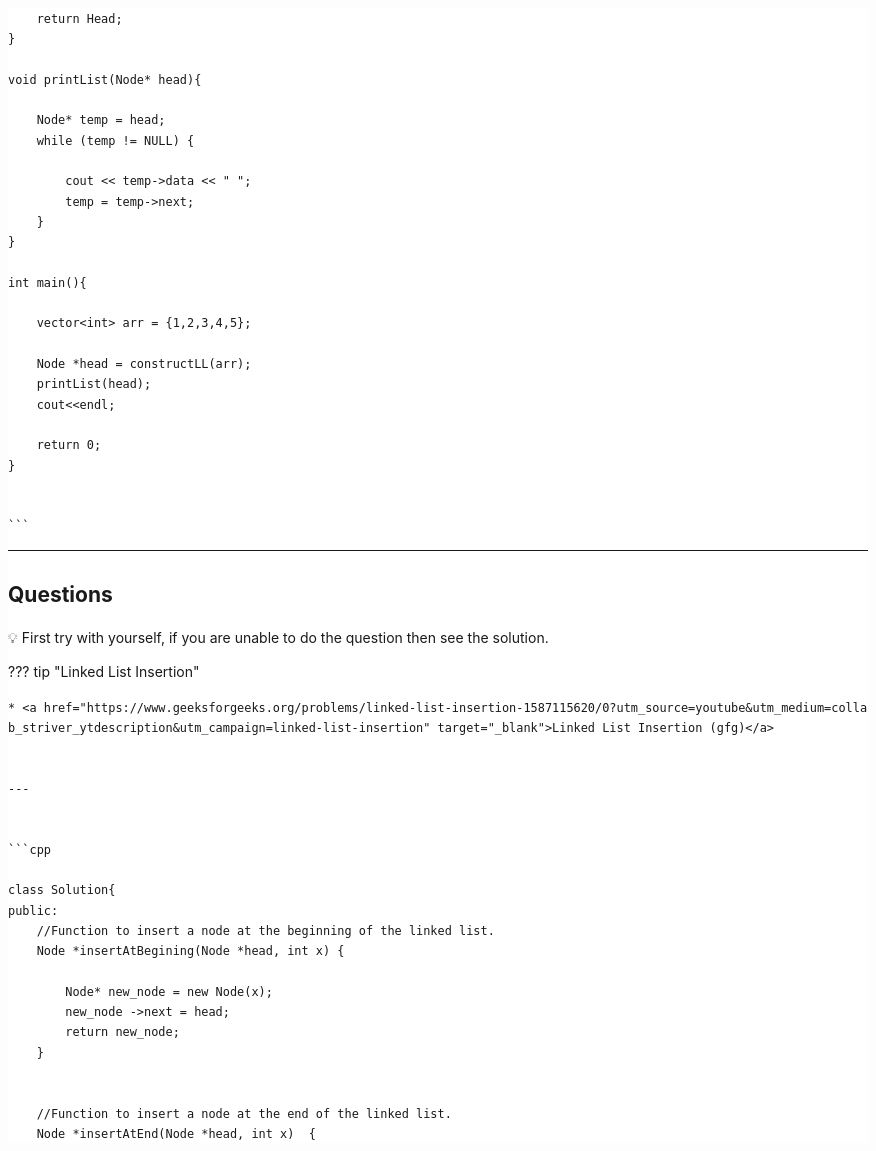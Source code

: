         return Head;
    }
    
    void printList(Node* head){ 

        Node* temp = head;
        while (temp != NULL) { 

            cout << temp->data << " "; 
            temp = temp->next;
        } 
    }

    int main(){ 
         
        vector<int> arr = {1,2,3,4,5};

        Node *head = constructLL(arr);
        printList(head);
        cout<<endl;

        return 0; 
    }


    ```

---


## Questions

💡 First try with yourself, if you are unable to do the question then see the solution.


??? tip "Linked List Insertion"

    * <a href="https://www.geeksforgeeks.org/problems/linked-list-insertion-1587115620/0?utm_source=youtube&utm_medium=collab_striver_ytdescription&utm_campaign=linked-list-insertion" target="_blank">Linked List Insertion (gfg)</a>


    ---


    ```cpp

    class Solution{
    public:
        //Function to insert a node at the beginning of the linked list.
        Node *insertAtBegining(Node *head, int x) {

            Node* new_node = new Node(x);
            new_node ->next = head;
            return new_node;
        }
        
        
        //Function to insert a node at the end of the linked list.
        Node *insertAtEnd(Node *head, int x)  {
        